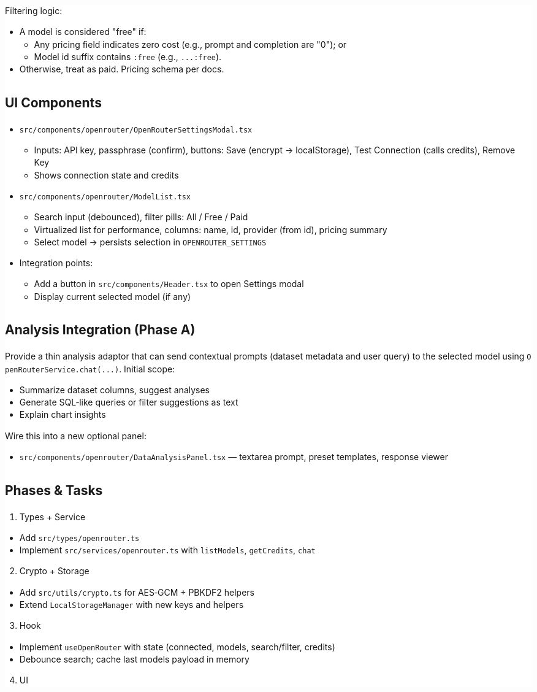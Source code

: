 Filtering logic:

- A model is considered "free" if:
  - Any pricing field indicates zero cost (e.g., prompt and completion are "0"); or
  - Model id suffix contains `:free` (e.g., `...:free`).
- Otherwise, treat as paid. Pricing schema per docs.

## UI Components

- `src/components/openrouter/OpenRouterSettingsModal.tsx`
  - Inputs: API key, passphrase (confirm), buttons: Save (encrypt → localStorage), Test Connection (calls credits), Remove Key
  - Shows connection state and credits

- `src/components/openrouter/ModelList.tsx`
  - Search input (debounced), filter pills: All / Free / Paid
  - Virtualized list for performance, columns: name, id, provider (from id), pricing summary
  - Select model → persists selection in `OPENROUTER_SETTINGS`

- Integration points:
  - Add a button in `src/components/Header.tsx` to open Settings modal
  - Display current selected model (if any)

## Analysis Integration (Phase A)

Provide a thin analysis adaptor that can send contextual prompts (dataset metadata and user query) to the selected model using `OpenRouterService.chat(...)`. Initial scope:

- Summarize dataset columns, suggest analyses
- Generate SQL‑like queries or filter suggestions as text
- Explain chart insights

Wire this into a new optional panel:

- `src/components/openrouter/DataAnalysisPanel.tsx` — textarea prompt, preset templates, response viewer

## Phases & Tasks

1. Types + Service

- Add `src/types/openrouter.ts`
- Implement `src/services/openrouter.ts` with `listModels`, `getCredits`, `chat`

2. Crypto + Storage

- Add `src/utils/crypto.ts` for AES‑GCM + PBKDF2 helpers
- Extend `LocalStorageManager` with new keys and helpers

3. Hook

- Implement `useOpenRouter` with state (connected, models, search/filter, credits)
- Debounce search; cache last models payload in memory

4. UI
